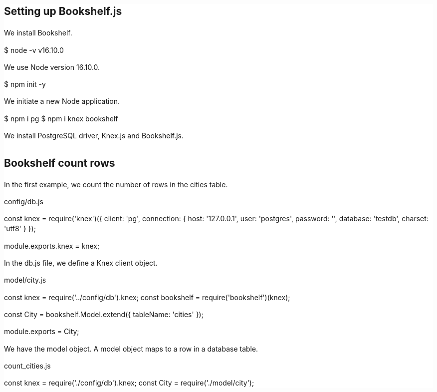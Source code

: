 ## Setting up Bookshelf.js

We install Bookshelf.

$ node -v
v16.10.0

We use Node version 16.10.0.

$ npm init -y

We initiate a new Node application.

$ npm i pg
$ npm i knex bookshelf

We install PostgreSQL driver, Knex.js and Bookshelf.js.

## Bookshelf count rows

In the first example, we count the number of rows in the cities
table.

config/db.js
  

const knex = require('knex')({
    client: 'pg',
    connection: {
        host: '127.0.0.1',
        user: 'postgres',
        password: '',
        database: 'testdb',
        charset: 'utf8'
    }
});

module.exports.knex = knex;

In the db.js file, we define a Knex client object.

model/city.js
  

const knex = require('../config/db').knex;
const bookshelf = require('bookshelf')(knex);

const City = bookshelf.Model.extend({
    tableName: 'cities'
});

module.exports = City;

We have the model object. A model object maps to a row in a database table.

count_cities.js
  

const knex = require('./config/db').knex;
const City = require('./model/city');
